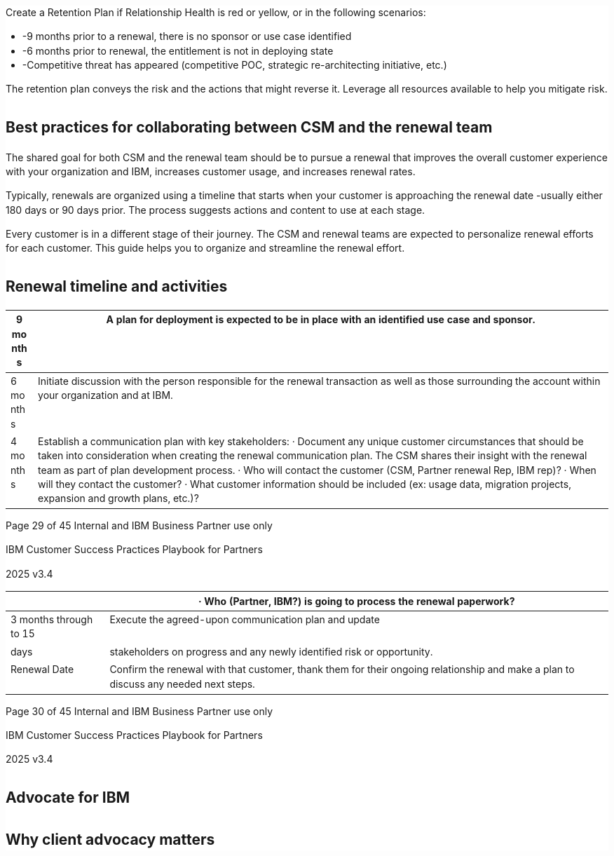 Create a Retention Plan if Relationship Health is red or yellow, or in the following scenarios:

- -9 months prior to a renewal, there is no sponsor or use case identified
- -6 months prior to renewal, the entitlement is not in deploying state
- -Competitive threat has appeared (competitive POC, strategic re-architecting initiative, etc.)

The retention plan conveys the risk and the actions that might reverse it. Leverage all resources available to help you mitigate risk.

## Best practices for collaborating between CSM and the renewal team

The shared goal for both CSM and the renewal team should be to pursue a renewal that improves the overall customer experience with your organization and IBM, increases customer usage, and increases renewal rates.

Typically, renewals are organized using a timeline that starts when your customer is approaching the renewal date -usually either 180 days or 90 days prior. The process suggests actions and content to use at each stage.

Every customer is in a different stage of their journey. The CSM and renewal teams are expected to personalize renewal efforts for each customer. This guide helps you to organize and streamline the renewal effort.

## Renewal timeline and activities

| 9 months   | A plan for deployment is expected to be in place with an identified use  case and sponsor.                                                                                                                                                                                                                                                                                                                                                                                                                                   |
|------------|------------------------------------------------------------------------------------------------------------------------------------------------------------------------------------------------------------------------------------------------------------------------------------------------------------------------------------------------------------------------------------------------------------------------------------------------------------------------------------------------------------------------------|
| 6 months   | Initiate discussion with the person responsible for the renewal  transaction as well as those surrounding the account within your  organization and at IBM.                                                                                                                                                                                                                                                                                                                                                                  |
| 4 months   | Establish a communication plan with key stakeholders:  · Document any unique customer circumstances that should be  taken into consideration when creating the renewal  communication plan. The CSM shares their insight with the  renewal team as part of plan development process.  · Who will contact the customer (CSM, Partner renewal Rep,  IBM rep)?  · When will they contact the customer?  · What customer information should be included (ex: usage  data, migration projects, expansion and growth plans, etc.)? |

Page 29 of 45 Internal and IBM Business Partner use only

IBM Customer Success Practices Playbook for Partners

2025 v3.4

|                        | · Who (Partner, IBM?) is going to process the renewal  paperwork?                                                                    |
|------------------------|--------------------------------------------------------------------------------------------------------------------------------------|
| 3 months through to 15 | Execute the agreed-upon communication plan and update                                                                                |
| days                   | stakeholders on progress and any newly identified risk or opportunity.                                                               |
| Renewal Date           | Confirm the renewal with that customer, thank them for their ongoing  relationship and make a plan to discuss any needed next steps. |

Page 30 of 45 Internal and IBM Business Partner use only

IBM Customer Success Practices Playbook for Partners

2025 v3.4

## Advocate for IBM

## Why client advocacy matters
